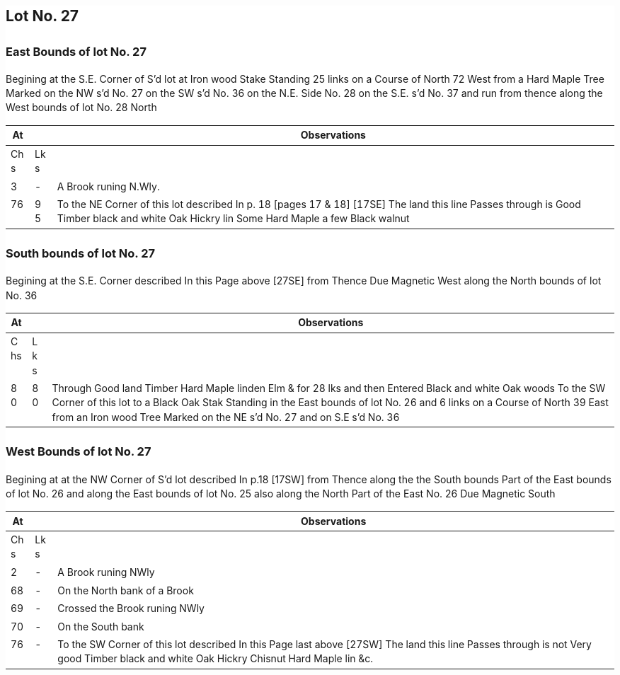 ## Lot No. 27

### East Bounds of lot No. 27

Begining at the S.E. Corner of S’d lot at Iron wood Stake Standing 25 links on a Course of North 72 West from a Hard Maple Tree Marked on the NW s’d No. 27 on the SW s’d No. 36 on the N.E. Side No. 28 on the S.E. s’d No. 37 and run from thence along the West bounds of lot No. 28 North

| At |    | Observations |
| -- | -- | ------------ |
| Chs | Lks | |
| 3 | - | A Brook runing N.Wly. |
| 76 | 95 | To the NE Corner of this lot described In p. 18 [pages 17 & 18] [17SE] The land this line Passes through is Good Timber black and white Oak Hickry lin Some Hard Maple a few Black walnut |

### South bounds of lot No. 27

Begining at the S.E. Corner described In this Page above [27SE] from Thence Due Magnetic West along the North bounds of lot No. 36

| At |    | Observations |
| -- | -- | ------------ |
| Chs | Lks | |
| 80 | 80 | Through Good land Timber Hard Maple linden Elm & for 28 lks and then Entered Black and white Oak woods To the SW Corner of this lot to a Black Oak Stak Standing in the East bounds of lot No. 26 and 6 links on a Course of North 39 East from an Iron wood Tree Marked on the NE s’d No. 27 and on S.E s’d No. 36 |

### West Bounds of lot No. 27

Begining at at the NW Corner of S’d lot described In p.18 [17SW] from Thence along the the South bounds Part of the East bounds of lot No. 26 and along the East bounds of lot No. 25 also along the North Part of the East No. 26 Due Magnetic South

| At |    | Observations |
| -- | -- | ------------ |
| Chs | Lks | |
| 2 | - | A Brook runing NWly |
| 68 | - | On the North bank of a Brook |
| 69 | - | Crossed the Brook runing NWly |
| 70 | - | On the South bank |
| 76 | - | To the SW Corner of this lot described In this Page last above [27SW] The land this line Passes through is not Very good Timber black and white Oak Hickry Chisnut Hard Maple lin &c. |

